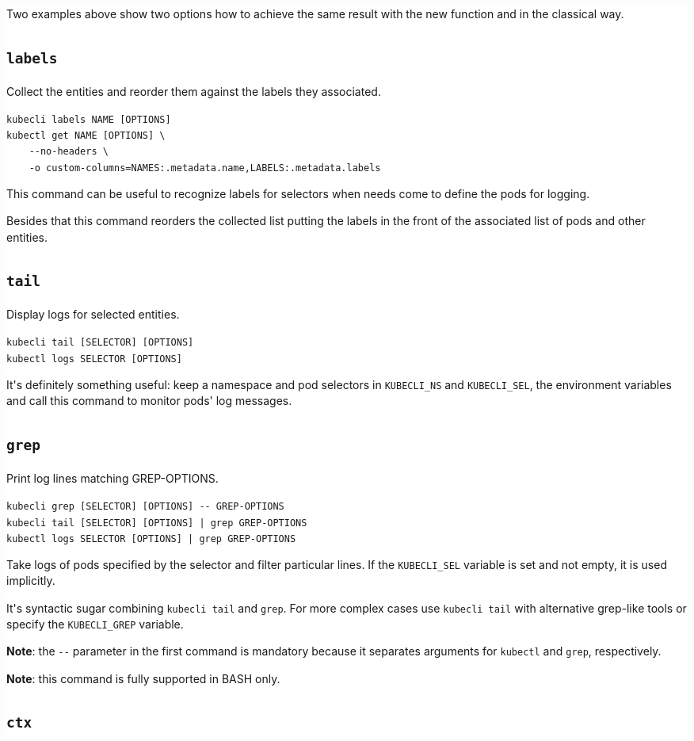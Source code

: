 Two examples above show two options how to achieve the same result
with the new function and in the classical way.


## `labels`

Collect the entities and reorder them against the labels they
associated.

    kubecli labels NAME [OPTIONS]
    kubectl get NAME [OPTIONS] \
        --no-headers \
        -o custom-columns=NAMES:.metadata.name,LABELS:.metadata.labels

This command can be useful to recognize labels for selectors when
needs come to define the pods for logging.

Besides that this command reorders the collected list putting the
labels in the front of the associated list of pods and other entities.


## `tail`

Display logs for selected entities.

    kubecli tail [SELECTOR] [OPTIONS]
    kubectl logs SELECTOR [OPTIONS]

It's definitely something useful: keep a namespace and pod selectors
in `KUBECLI_NS` and `KUBECLI_SEL`, the environment variables and call
this command to monitor pods' log messages.


## `grep`

Print log lines matching GREP-OPTIONS.

    kubecli grep [SELECTOR] [OPTIONS] -- GREP-OPTIONS
    kubecli tail [SELECTOR] [OPTIONS] | grep GREP-OPTIONS
    kubectl logs SELECTOR [OPTIONS] | grep GREP-OPTIONS

Take logs of pods specified by the selector and filter particular
lines. If the `KUBECLI_SEL` variable is set and not empty, it is
used implicitly.

It's syntactic sugar combining `kubecli tail` and `grep`. For more
complex cases use `kubecli tail` with alternative grep-like tools or
specify the `KUBECLI_GREP` variable.

**Note**: the `--` parameter in the first command is mandatory because
it separates arguments for `kubectl` and `grep`, respectively.

**Note**: this command is fully supported in BASH only.


## `ctx`
